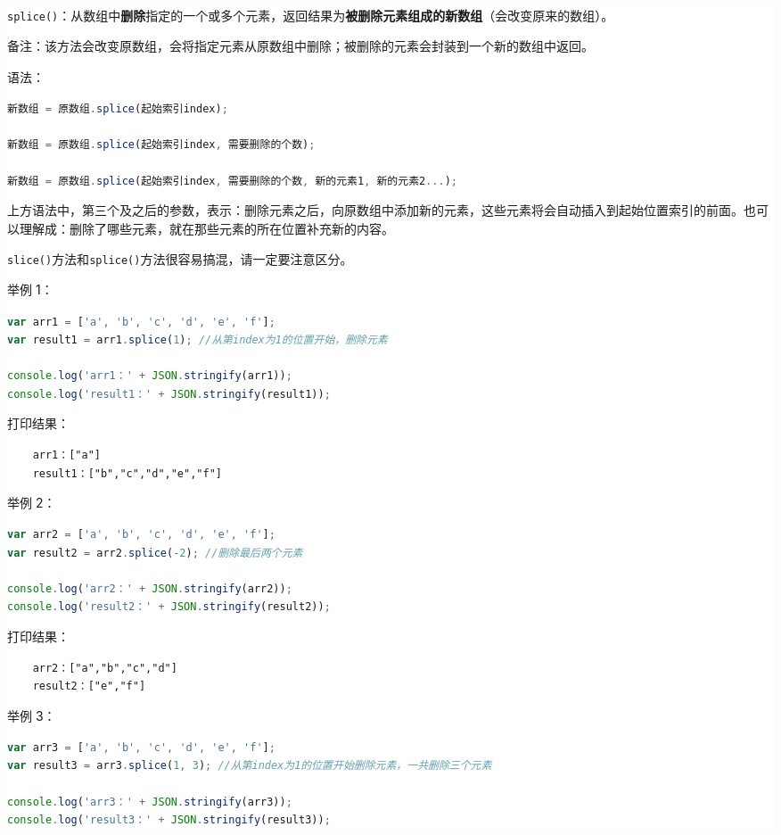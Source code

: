 `splice()`：从数组中**删除**指定的一个或多个元素，返回结果为**被删除元素组成的新数组**（会改变原来的数组）。

备注：该方法会改变原数组，会将指定元素从原数组中删除；被删除的元素会封装到一个新的数组中返回。

语法：

```javascript
新数组 = 原数组.splice(起始索引index);

新数组 = 原数组.splice(起始索引index, 需要删除的个数);

新数组 = 原数组.splice(起始索引index, 需要删除的个数, 新的元素1, 新的元素2...);
```

上方语法中，第三个及之后的参数，表示：删除元素之后，向原数组中添加新的元素，这些元素将会自动插入到起始位置索引的前面。也可以理解成：删除了哪些元素，就在那些元素的所在位置补充新的内容。

`slice()`方法和`splice()`方法很容易搞混，请一定要注意区分。

举例 1：

```javascript
var arr1 = ['a', 'b', 'c', 'd', 'e', 'f'];
var result1 = arr1.splice(1); //从第index为1的位置开始，删除元素

console.log('arr1：' + JSON.stringify(arr1));
console.log('result1：' + JSON.stringify(result1));
```

打印结果：

```text
    arr1：["a"]
    result1：["b","c","d","e","f"]
```

举例 2：

```javascript
var arr2 = ['a', 'b', 'c', 'd', 'e', 'f'];
var result2 = arr2.splice(-2); //删除最后两个元素

console.log('arr2：' + JSON.stringify(arr2));
console.log('result2：' + JSON.stringify(result2));
```

打印结果：

```text
    arr2：["a","b","c","d"]
    result2：["e","f"]
```

举例 3：

```javascript
var arr3 = ['a', 'b', 'c', 'd', 'e', 'f'];
var result3 = arr3.splice(1, 3); //从第index为1的位置开始删除元素，一共删除三个元素

console.log('arr3：' + JSON.stringify(arr3));
console.log('result3：' + JSON.stringify(result3));
```
